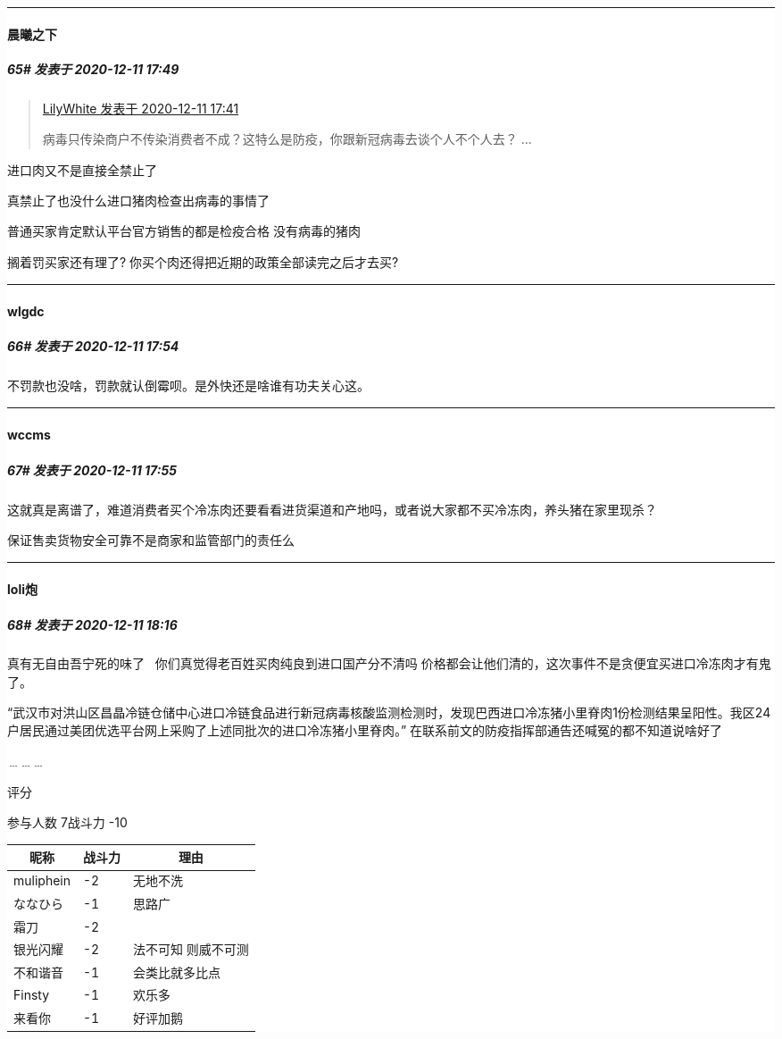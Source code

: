 
-----

####  晨曦之下  
##### 65#       发表于 2020-12-11 17:49


<blockquote><a href="httphttps://bbs.saraba1st.com/2b/forum.php?mod=redirect&amp;goto=findpost&amp;pid=49687184&amp;ptid=1976883" target="_blank">LilyWhite 发表于 2020-12-11 17:41</a>

病毒只传染商户不传染消费者不成？这特么是防疫，你跟新冠病毒去谈个人不个人去？ ...</blockquote>
进口肉又不是直接全禁止了 

真禁止了也没什么进口猪肉检查出病毒的事情了 


普通买家肯定默认平台官方销售的都是检疫合格 没有病毒的猪肉

搁着罚买家还有理了? 你买个肉还得把近期的政策全部读完之后才去买?


-----

####  wlgdc  
##### 66#       发表于 2020-12-11 17:54


不罚款也没啥，罚款就认倒霉呗。是外快还是啥谁有功夫关心这。


-----

####  wccms  
##### 67#       发表于 2020-12-11 17:55


这就真是离谱了，难道消费者买个冷冻肉还要看看进货渠道和产地吗，或者说大家都不买冷冻肉，养头猪在家里现杀？


保证售卖货物安全可靠不是商家和监管部门的责任么


-----

####  loli炮  
##### 68#       发表于 2020-12-11 18:16


真有无自由吾宁死的味了   你们真觉得老百姓买肉纯良到进口国产分不清吗 价格都会让他们清的，这次事件不是贪便宜买进口冷冻肉才有鬼了。

“武汉市对洪山区昌晶冷链仓储中心进口冷链食品进行新冠病毒核酸监测检测时，发现巴西进口冷冻猪小里脊肉1份检测结果呈阳性。我区24户居民通过美团优选平台网上采购了上述同批次的进口冷冻猪小里脊肉。” 在联系前文的防疫指挥部通告还喊冤的都不知道说啥好了


﹍﹍﹍

评分


 参与人数 7战斗力 -10

|昵称|战斗力|理由|
|----|---|---|
| muliphein|-2|无地不洗|
| ななひら|-1|思路广|
| 霜刀|-2||
| 银光闪耀|-2|法不可知 则威不可测|
| 不和谐音|-1|会类比就多比点|
| Finsty|-1|欢乐多|
| 来看你|-1|好评加鹅|